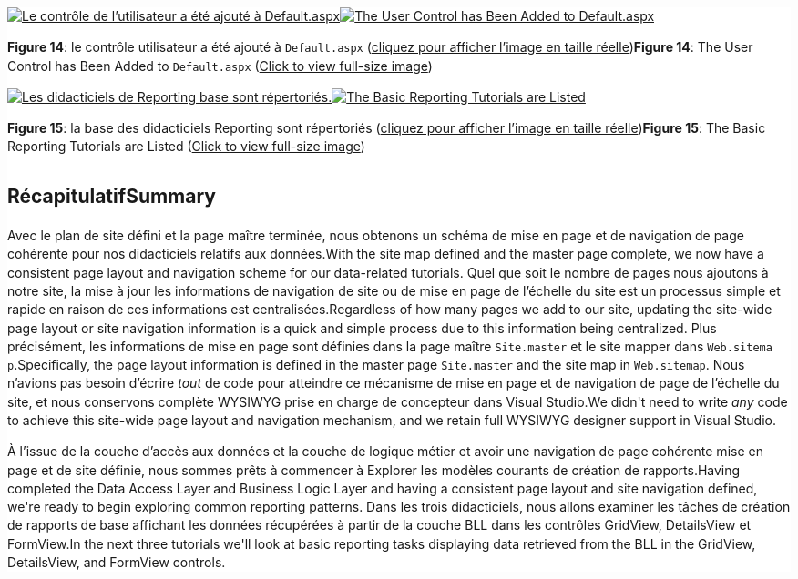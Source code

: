 
<span data-ttu-id="26154-287">[![Le contrôle de l’utilisateur a été ajouté à Default.aspx](master-pages-and-site-navigation-vb/_static/image33.png)](master-pages-and-site-navigation-vb/_static/image32.png)</span><span class="sxs-lookup"><span data-stu-id="26154-287">[![The User Control has Been Added to Default.aspx](master-pages-and-site-navigation-vb/_static/image33.png)](master-pages-and-site-navigation-vb/_static/image32.png)</span></span>

<span data-ttu-id="26154-288">**Figure 14**: le contrôle utilisateur a été ajouté à `Default.aspx` ([cliquez pour afficher l’image en taille réelle](master-pages-and-site-navigation-vb/_static/image34.png))</span><span class="sxs-lookup"><span data-stu-id="26154-288">**Figure 14**: The User Control has Been Added to `Default.aspx` ([Click to view full-size image](master-pages-and-site-navigation-vb/_static/image34.png))</span></span>


<span data-ttu-id="26154-289">[![Les didacticiels de Reporting base sont répertoriés.](master-pages-and-site-navigation-vb/_static/image36.png)](master-pages-and-site-navigation-vb/_static/image35.png)</span><span class="sxs-lookup"><span data-stu-id="26154-289">[![The Basic Reporting Tutorials are Listed](master-pages-and-site-navigation-vb/_static/image36.png)](master-pages-and-site-navigation-vb/_static/image35.png)</span></span>

<span data-ttu-id="26154-290">**Figure 15**: la base des didacticiels Reporting sont répertoriés ([cliquez pour afficher l’image en taille réelle](master-pages-and-site-navigation-vb/_static/image37.png))</span><span class="sxs-lookup"><span data-stu-id="26154-290">**Figure 15**: The Basic Reporting Tutorials are Listed ([Click to view full-size image](master-pages-and-site-navigation-vb/_static/image37.png))</span></span>


## <a name="summary"></a><span data-ttu-id="26154-291">Récapitulatif</span><span class="sxs-lookup"><span data-stu-id="26154-291">Summary</span></span>

<span data-ttu-id="26154-292">Avec le plan de site défini et la page maître terminée, nous obtenons un schéma de mise en page et de navigation de page cohérente pour nos didacticiels relatifs aux données.</span><span class="sxs-lookup"><span data-stu-id="26154-292">With the site map defined and the master page complete, we now have a consistent page layout and navigation scheme for our data-related tutorials.</span></span> <span data-ttu-id="26154-293">Quel que soit le nombre de pages nous ajoutons à notre site, la mise à jour les informations de navigation de site ou de mise en page de l’échelle du site est un processus simple et rapide en raison de ces informations est centralisées.</span><span class="sxs-lookup"><span data-stu-id="26154-293">Regardless of how many pages we add to our site, updating the site-wide page layout or site navigation information is a quick and simple process due to this information being centralized.</span></span> <span data-ttu-id="26154-294">Plus précisément, les informations de mise en page sont définies dans la page maître `Site.master` et le site mapper dans `Web.sitemap`.</span><span class="sxs-lookup"><span data-stu-id="26154-294">Specifically, the page layout information is defined in the master page `Site.master` and the site map in `Web.sitemap`.</span></span> <span data-ttu-id="26154-295">Nous n’avions pas besoin d’écrire *tout* de code pour atteindre ce mécanisme de mise en page et de navigation de page de l’échelle du site, et nous conservons complète WYSIWYG prise en charge de concepteur dans Visual Studio.</span><span class="sxs-lookup"><span data-stu-id="26154-295">We didn't need to write *any* code to achieve this site-wide page layout and navigation mechanism, and we retain full WYSIWYG designer support in Visual Studio.</span></span>

<span data-ttu-id="26154-296">À l’issue de la couche d’accès aux données et la couche de logique métier et avoir une navigation de page cohérente mise en page et de site définie, nous sommes prêts à commencer à Explorer les modèles courants de création de rapports.</span><span class="sxs-lookup"><span data-stu-id="26154-296">Having completed the Data Access Layer and Business Logic Layer and having a consistent page layout and site navigation defined, we're ready to begin exploring common reporting patterns.</span></span> <span data-ttu-id="26154-297">Dans les trois didacticiels, nous allons examiner les tâches de création de rapports de base affichant les données récupérées à partir de la couche BLL dans les contrôles GridView, DetailsView et FormView.</span><span class="sxs-lookup"><span data-stu-id="26154-297">In the next three tutorials we'll look at basic reporting tasks displaying data retrieved from the BLL in the GridView, DetailsView, and FormView controls.</span></span>
